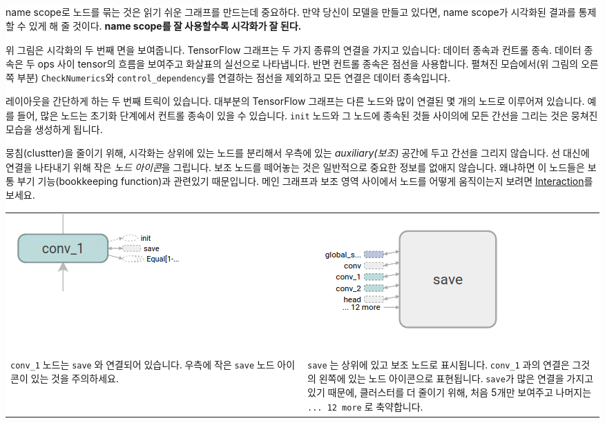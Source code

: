 name scope로 노드를 묶는 것은 읽기 쉬운 그래프를 만드는데 중요하다.
만약 당신이 모델을 만들고 있다면, name scope가 시각화된 결과를 통제할 수 있게 해 줄 것이다.
**name scope를 잘 사용할수록 시각화가 잘 된다.**

위 그림은 시각화의 두 번째 면을 보여줍니다. TensorFlow 그래프는 두 가지 종류의 연결을 가지고 있습니다: 
데이터 종속과 컨트롤 종속. 데이터 종속은 두 ops 사이 tensor의 흐름을 보여주고 
화살표의 실선으로 나타냅니다. 반면 컨트롤 종속은 점선을 사용합니다. 
펼쳐진 모습에서(위 그림의 오른쪽 부분) `CheckNumerics`와 `control_dependency`를 연결하는 
점선을 제외하고 모든 연결은 데이터 종속입니다.

레이아웃을 간단하게 하는 두 번째 트릭이 있습니다. 대부분의 TensorFlow 그래프는 
다른 노드와 많이 연결된 몇 개의 노드로 이루어져 있습니다. 예를 들어, 많은 노드는 
초기화 단계에서 컨트롤 종속이 있을 수 있습니다. `init` 노드와 그 노드에 종속된 것들 사이의에
모든 간선을 그리는 것은 뭉쳐진 모습을 생성하게 됩니다.

뭉침(clustter)을 줄이기 위해, 시각화는 상위에 있는 노드를 분리해서 
우측에 있는 *auxiliary(보조)* 공간에 두고 간선을 그리지 않습니다. 
선 대신에 연결을 나타내기 위해 작은 *노드 아이콘*을 그립니다. 
보조 노드를 떼어놓는 것은 일반적으로 중요한 정보를 없애지 않습니다. 왜냐하면 
이 노드들은 보통 부기 기능(bookkeeping function)과 관련있기 때문입니다. 
메인 그래프과 보조 영역 사이에서 노드를 어떻게 움직이는지 보려면 [Interaction](#interaction)를 보세요.

<table width="100%;">
  <tr>
    <td style="width: 50%;">
      <img src="../../images/conv_1.png" alt="conv_1 is part of the main graph" title="conv_1 is part of the main graph" />
    </td>
    <td style="width: 50%;">
      <img src="../../images/save.png" alt="save is extracted as auxiliary node" title="save is extracted as auxiliary node" />
    </td>
  </tr>
  <tr>
    <td style="width: 50%;">
      <code>conv_1</code> 노드는 <code>save</code> 와 연결되어 있습니다. 우측에 작은 <code>save</code> 노드 아이콘이 있는 것을 주의하세요.
    </td>
    <td style="width: 50%;">
      <code>save</code> 는 상위에 있고 보조 노드로 표시됩니다. <code>conv_1</code> 과의 연결은 그것의 왼쪽에 있는 노드 아이콘으로 표현됩니다. <code>save</code>가 많은 연결을 가지고 있기 때문에, 클러스터를 더 줄이기 위해, 처음 5개만 보여주고 나머지는 <code>... 12 more</code> 로 축약합니다.
    </td>
  </tr>
</table>
